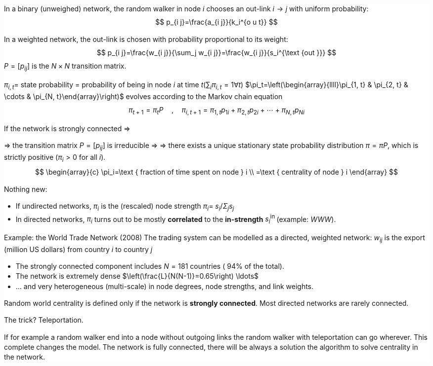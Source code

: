 In a binary (unweighed) network, the random walker in node $i$ chooses an out-link $i \rightarrow j$ with uniform probability:
$$
p_{i j}=\frac{a_{i j}}{k_i^{o u t}}
$$

In a weighted network, the out-link is chosen with probability proportional to its weight:
$$
p_{i j}=\frac{w_{i j}}{\sum_j w_{i j}}=\frac{w_{i j}}{s_i^{\text {out }}}
$$
$P=\left[p_{i j}\right]$ is the $N \times N$ transition matrix.


$\pi_{i, t}=$ state probability $=$ probability of being in node $i$ at time $t\left(\sum_i \pi_{i, t}=1 \forall t\right)$
$\pi_t=\left(\begin{array}{llll}\pi_{1, t} & \pi_{2, t} & \cdots & \pi_{N, t}\end{array}\right)$ evolves according to the Markov chain equation
$$
\pi_{t+1}=\pi_t P \quad, \quad \pi_{i, t+1}=\pi_{1, t} p_{1 i}+\pi_{2, t} p_{2 i}+\cdots+\pi_{N, t} p_{N i}
$$

If the network is strongly connected $\Rightarrow$

$\Rightarrow$ the transition matrix $P=\left[p_{i j}\right]$ is irreducible $\Rightarrow$
$\Rightarrow$ there exists a unique stationary state probability distribution $\pi=\pi P$, which is strictly positive $\left(\pi_i>0\right.$ for all $\left.i\right)$.
$$
\begin{array}{c}
\pi_i=\text { fraction of time spent on node } i \\
=\text { centrality of node } i
\end{array}
$$


Nothing new:

- If undirected networks, $\pi_i$ is the (rescaled) node strength $\pi_i=$ $s_i / \Sigma_j s_j$
- In directed networks, $\pi_i$ turns out to be mostly **correlated** to the **in-strength** $s_i^{\text {in }}$ (example: $W W W$).



Example: the World Trade Network (2008)
The trading system can be modelled as a directed, weighted network: $w_{i j}$ is the export (million US dollars) from country $i$ to country $j$
- The strongly connected component includes $N=181$ countries ( $94 \%$ of the total).
- The network is extremely dense $\left(\frac{L}{N(N-1)}=0.65\right) \ldots$
- ... and very heterogeneous (multi-scale) in node degrees, node strengths, and link weights.




Random world centrality is  defined only if the network is **strongly connected**. 
Most directed networks are rarely connected.

The trick? Teleportation. 

If for example a random walker end into a node without outgoing links the random walker with teleportation can go wherever. 
This complete changes the model. The network is fully connected, there will be always a solution the algorithm to solve centrality in the network. 
